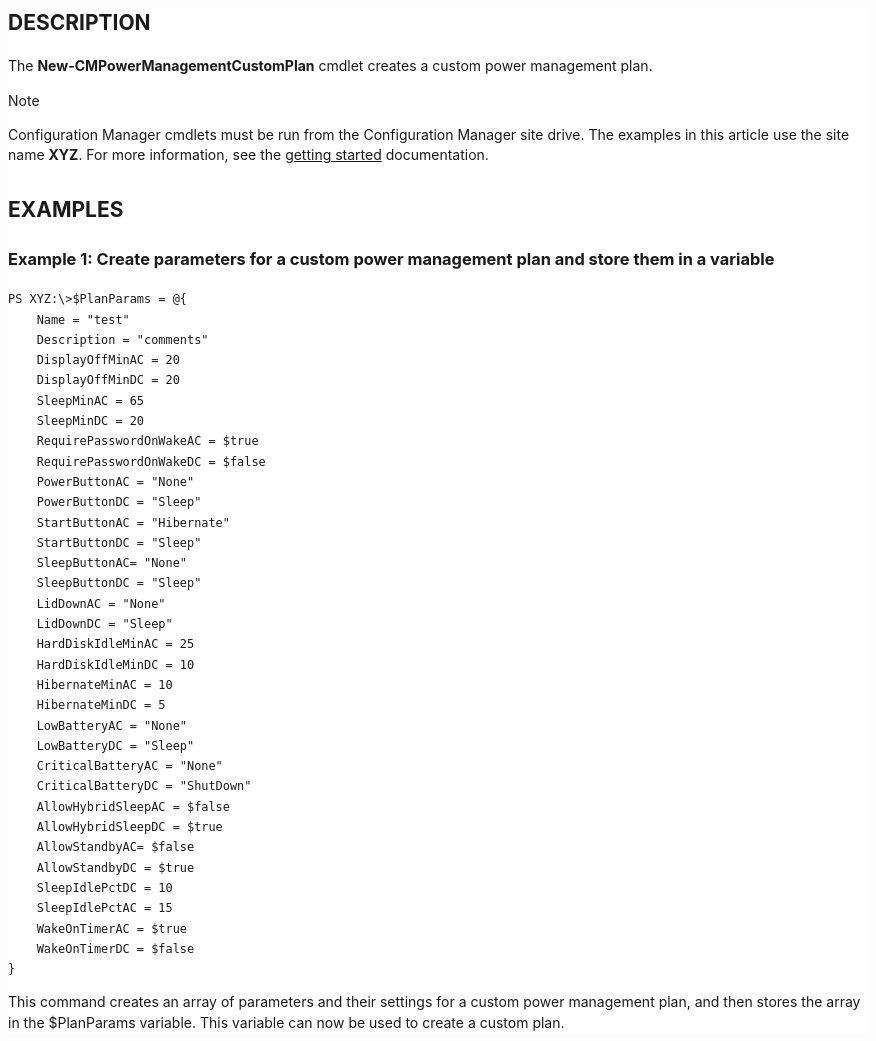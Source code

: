 ## DESCRIPTION
The **New-CMPowerManagementCustomPlan** cmdlet creates a custom power management plan.

> [!NOTE]
> Configuration Manager cmdlets must be run from the Configuration Manager site drive.
> The examples in this article use the site name **XYZ**. For more information, see the
> [getting started](/powershell/sccm/overview) documentation.

## EXAMPLES

### Example 1: Create parameters for a custom power management plan and store them in a variable
```
PS XYZ:\>$PlanParams = @{
    Name = "test"
    Description = "comments"
    DisplayOffMinAC = 20
    DisplayOffMinDC = 20
    SleepMinAC = 65
    SleepMinDC = 20
    RequirePasswordOnWakeAC = $true
    RequirePasswordOnWakeDC = $false
    PowerButtonAC = "None"
    PowerButtonDC = "Sleep"
    StartButtonAC = "Hibernate"
    StartButtonDC = "Sleep"
    SleepButtonAC= "None"
    SleepButtonDC = "Sleep"
    LidDownAC = "None"
    LidDownDC = "Sleep"
    HardDiskIdleMinAC = 25
    HardDiskIdleMinDC = 10
    HibernateMinAC = 10
    HibernateMinDC = 5
    LowBatteryAC = "None"
    LowBatteryDC = "Sleep"
    CriticalBatteryAC = "None"
    CriticalBatteryDC = "ShutDown"
    AllowHybridSleepAC = $false
    AllowHybridSleepDC = $true
    AllowStandbyAC= $false
    AllowStandbyDC = $true
    SleepIdlePctDC = 10
    SleepIdlePctAC = 15
    WakeOnTimerAC = $true
    WakeOnTimerDC = $false
}
```

This command creates an array of parameters and their settings for a custom power management plan, and then stores the array in the $PlanParams variable.
This variable can now be used to create a custom plan.
